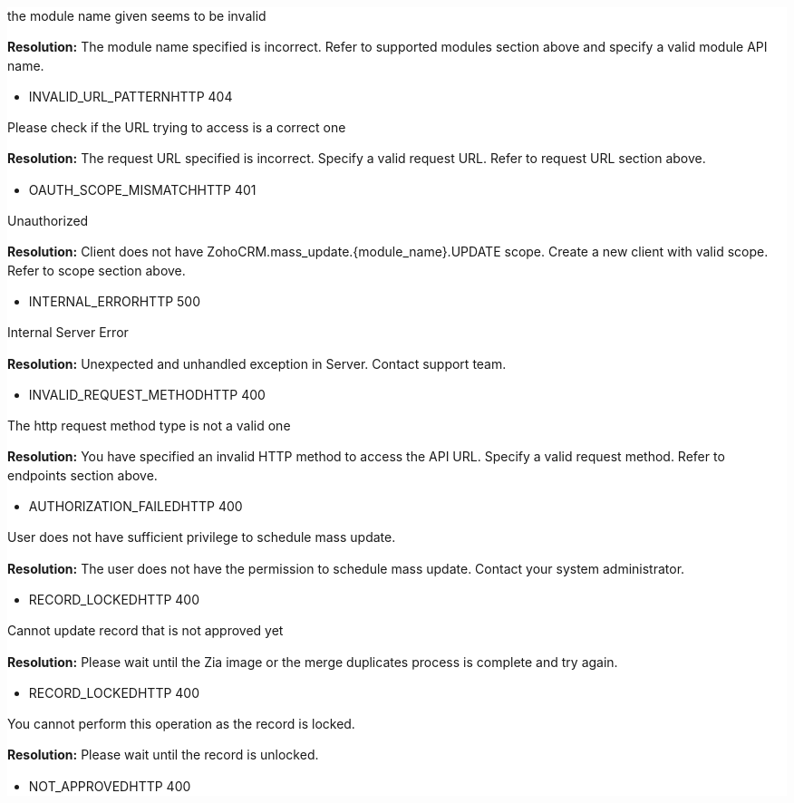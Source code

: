 

the module name given seems to be invalid

**Resolution:** The module name specified is incorrect. Refer to supported modules section above and specify a valid module API name.

- INVALID\_URL\_PATTERNHTTP 404



Please check if the URL trying to access is a correct one

**Resolution:** The request URL specified is incorrect. Specify a valid request URL. Refer to request URL section above.

- OAUTH\_SCOPE\_MISMATCHHTTP 401



Unauthorized

**Resolution:** Client does not have ZohoCRM.mass\_update.{module\_name}.UPDATE scope. Create a new client with valid scope. Refer to scope section above.

- INTERNAL\_ERRORHTTP 500



Internal Server Error

**Resolution:** Unexpected and unhandled exception in Server. Contact support team.

- INVALID\_REQUEST\_METHODHTTP 400



The http request method type is not a valid one

**Resolution:** You have specified an invalid HTTP method to access the API URL. Specify a valid request method. Refer to endpoints section above.

- AUTHORIZATION\_FAILEDHTTP 400



User does not have sufficient privilege to schedule mass update.

**Resolution:** The user does not have the permission to schedule mass update. Contact your system administrator.

- RECORD\_LOCKEDHTTP 400



Cannot update record that is not approved yet

**Resolution:** Please wait until the Zia image or the merge duplicates process is complete and try again.

- RECORD\_LOCKEDHTTP 400



You cannot perform this operation as the record is locked.

**Resolution:** Please wait until the record is unlocked.

- NOT\_APPROVEDHTTP 400
